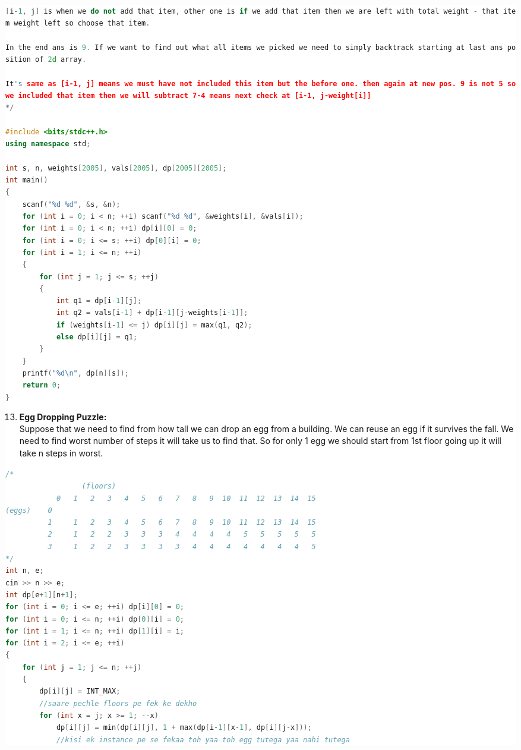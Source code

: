```c++
[i-1, j] is when we do not add that item, other one is if we add that item then we are left with total weight - that item weight left so choose that item.

In the end ans is 9. If we want to find out what all items we picked we need to simply backtrack starting at last ans position of 2d array.

It's same as [i-1, j] means we must have not included this item but the before one. then again at new pos. 9 is not 5 so we included that item then we will subtract 7-4 means next check at [i-1, j-weight[i]]
*/

#include <bits/stdc++.h>
using namespace std;

int s, n, weights[2005], vals[2005], dp[2005][2005];
int main()
{
    scanf("%d %d", &s, &n);
    for (int i = 0; i < n; ++i) scanf("%d %d", &weights[i], &vals[i]);
    for (int i = 0; i < n; ++i) dp[i][0] = 0;
    for (int i = 0; i <= s; ++i) dp[0][i] = 0;
    for (int i = 1; i <= n; ++i)
    {
        for (int j = 1; j <= s; ++j)
        {
            int q1 = dp[i-1][j];
            int q2 = vals[i-1] + dp[i-1][j-weights[i-1]];
            if (weights[i-1] <= j) dp[i][j] = max(q1, q2);
            else dp[i][j] = q1;
        }
    }
    printf("%d\n", dp[n][s]);
    return 0;
}
```

13) **Egg Dropping Puzzle:**<br>
Suppose that we need to find from how tall we can drop an egg from a building. We can reuse an egg if it survives the fall. We need to find worst number of steps it will take us to find that. So for only 1 egg we should start from 1st floor going up it will take n steps in worst.
```c++
/*
                  (floors)
            0   1   2   3   4   5   6   7   8   9  10  11  12  13  14  15
(eggs)    0
          1     1   2   3   4   5   6   7   8   9  10  11  12  13  14  15
          2     1   2   2   3   3   3   4   4   4   4   5   5   5   5   5
          3     1   2   2   3   3   3   3   4   4   4   4   4   4   4   5
*/
int n, e;
cin >> n >> e;
int dp[e+1][n+1];
for (int i = 0; i <= e; ++i) dp[i][0] = 0;
for (int i = 0; i <= n; ++i) dp[0][i] = 0;
for (int i = 1; i <= n; ++i) dp[1][i] = i;
for (int i = 2; i <= e; ++i)
{
    for (int j = 1; j <= n; ++j)
    {
        dp[i][j] = INT_MAX;
        //saare pechle floors pe fek ke dekho
        for (int x = j; x >= 1; --x)
            dp[i][j] = min(dp[i][j], 1 + max(dp[i-1][x-1], dp[i][j-x]));
            //kisi ek instance pe se fekaa toh yaa toh egg tutega yaa nahi tutega
```